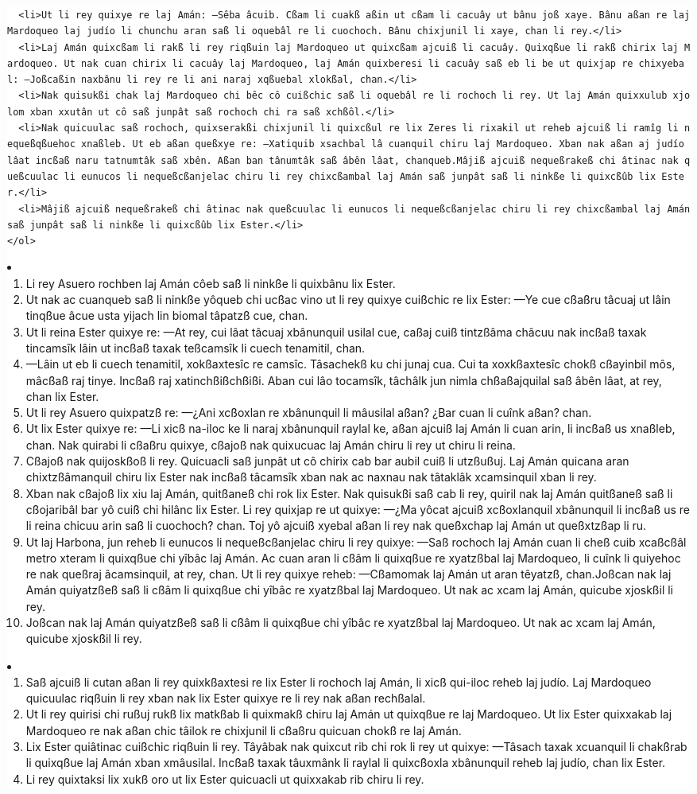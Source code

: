       <li>Ut li rey quixye re laj Amán: —Sêba âcuib. Cßam li cuakß aßin ut cßam li cacuây ut bânu joß xaye. Bânu aßan re laj Mardoqueo laj judío li chunchu aran saß li oquebâl re li cuochoch. Bânu chixjunil li xaye, chan li rey.</li>
      <li>Laj Amán quixcßam li rakß li rey riqßuin laj Mardoqueo ut quixcßam ajcuiß li cacuây. Quixqßue li rakß chirix laj Mardoqueo. Ut nak cuan chirix li cacuây laj Mardoqueo, laj Amán quixberesi li cacuây saß eb li be ut quixjap re chixyebal: —Joßcaßin naxbânu li rey re li ani naraj xqßuebal xlokßal, chan.</li>
      <li>Nak quisukßi chak laj Mardoqueo chi bêc cô cuißchic saß li oquebâl re li rochoch li rey. Ut laj Amán quixxulub xjolom xban xxutân ut cô saß junpât saß rochoch chi ra saß xchßôl.</li>
      <li>Nak quicuulac saß rochoch, quixserakßi chixjunil li quixcßul re lix Zeres li rixakil ut reheb ajcuiß li ramîg li nequeßqßuehoc xnaßleb. Ut eb aßan queßxye re: —Xatiquib xsachbal lâ cuanquil chiru laj Mardoqueo. Xban nak aßan aj judío lâat incßaß naru tatnumtâk saß xbên. Aßan ban tânumtâk saß âbên lâat, chanqueb.Mâjiß ajcuiß nequeßrakeß chi âtinac nak queßcuulac li eunucos li nequeßcßanjelac chiru li rey chixcßambal laj Amán saß junpât saß li ninkße li quixcßûb lix Ester.</li>
      <li>Mâjiß ajcuiß nequeßrakeß chi âtinac nak queßcuulac li eunucos li nequeßcßanjelac chiru li rey chixcßambal laj Amán saß junpât saß li ninkße li quixcßûb lix Ester.</li>
    </ol>
  </li>
  <li>
    <ol>
      <li>Li rey Asuero rochben laj Amán côeb saß li ninkße li quixbânu lix Ester.</li>
      <li>Ut nak ac cuanqueb saß li ninkße yôqueb chi ucßac vino ut li rey quixye cuißchic re lix Ester: —Ye cue cßaßru tâcuaj ut lâin tinqßue âcue usta yijach lin biomal tâpatzß cue, chan.</li>
      <li>Ut li reina Ester quixye re: —At rey, cui lâat tâcuaj xbânunquil usilal cue, caßaj cuiß tintzßâma châcuu nak incßaß taxak tincamsîk lâin ut incßaß taxak teßcamsîk li cuech tenamitil, chan.</li>
      <li>—Lâin ut eb li cuech tenamitil, xokßaxtesîc re camsîc. Tâsachekß ku chi junaj cua. Cui ta xoxkßaxtesîc chokß cßayinbil môs, mâcßaß raj tinye. Incßaß raj xatinchßißchßißi. Aban cui lâo tocamsîk, tâchâlk jun nimla chßaßajquilal saß âbên lâat, at rey, chan lix Ester.</li>
      <li>Ut li rey Asuero quixpatzß re: —¿Ani xcßoxlan re xbânunquil li mâusilal aßan? ¿Bar cuan li cuînk aßan? chan.</li>
      <li>Ut lix Ester quixye re: —Li xicß na-iloc ke li naraj xbânunquil raylal ke, aßan ajcuiß laj Amán li cuan arin, li incßaß us xnaßleb, chan. Nak quirabi li cßaßru quixye, cßajoß nak quixucuac laj Amán chiru li rey ut chiru li reina.</li>
      <li>Cßajoß nak quijoskßoß li rey. Quicuacli saß junpât ut cô chirix cab bar aubil cuiß li utzßußuj. Laj Amán quicana aran chixtzßâmanquil chiru lix Ester nak incßaß tâcamsîk xban nak ac naxnau nak tâtaklâk xcamsinquil xban li rey.</li>
      <li>Xban nak cßajoß lix xiu laj Amán, quitßaneß chi rok lix Ester. Nak quisukßi saß cab li rey, quiril nak laj Amán quitßaneß saß li cßojaribâl bar yô cuiß chi hilânc lix Ester. Li rey quixjap re ut quixye: —¿Ma yôcat ajcuiß xcßoxlanquil xbânunquil li incßaß us re li reina chicuu arin saß li cuochoch? chan. Toj yô ajcuiß xyebal aßan li rey nak queßxchap laj Amán ut queßxtzßap li ru.</li>
      <li>Ut laj Harbona, jun reheb li eunucos li nequeßcßanjelac chiru li rey quixye: —Saß rochoch laj Amán cuan li cheß cuib xcaßcßâl metro xteram li quixqßue chi yîbâc laj Amán. Ac cuan aran li cßâm li quixqßue re xyatzßbal laj Mardoqueo, li cuînk li quiyehoc re nak queßraj âcamsinquil, at rey, chan. Ut li rey quixye reheb: —Cßamomak laj Amán ut aran têyatzß, chan.Joßcan nak laj Amán quiyatzßeß saß li cßâm li quixqßue chi yîbâc re xyatzßbal laj Mardoqueo. Ut nak ac xcam laj Amán, quicube xjoskßil li rey.</li>
      <li>Joßcan nak laj Amán quiyatzßeß saß li cßâm li quixqßue chi yîbâc re xyatzßbal laj Mardoqueo. Ut nak ac xcam laj Amán, quicube xjoskßil li rey.</li>
    </ol>
  </li>
  <li>
    <ol>
      <li>Saß ajcuiß li cutan aßan li rey quixkßaxtesi re lix Ester li rochoch laj Amán, li xicß qui-iloc reheb laj judío. Laj Mardoqueo quicuulac riqßuin li rey xban nak lix Ester quixye re li rey nak aßan rechßalal.</li>
      <li>Ut li rey quirisi chi rußuj rukß lix matkßab li quixmakß chiru laj Amán ut quixqßue re laj Mardoqueo. Ut lix Ester quixxakab laj Mardoqueo re nak aßan chic tâilok re chixjunil li cßaßru quicuan chokß re laj Amán.</li>
      <li>Lix Ester quiâtinac cuißchic riqßuin li rey. Tâyâbak nak quixcut rib chi rok li rey ut quixye: —Tâsach taxak xcuanquil li chakßrab li quixqßue laj Amán xban xmâusilal. Incßaß taxak tâuxmânk li raylal li quixcßoxla xbânunquil reheb laj judío, chan lix Ester.</li>
      <li>Li rey quixtaksi lix xukß oro ut lix Ester quicuacli ut quixxakab rib chiru li rey.</li>